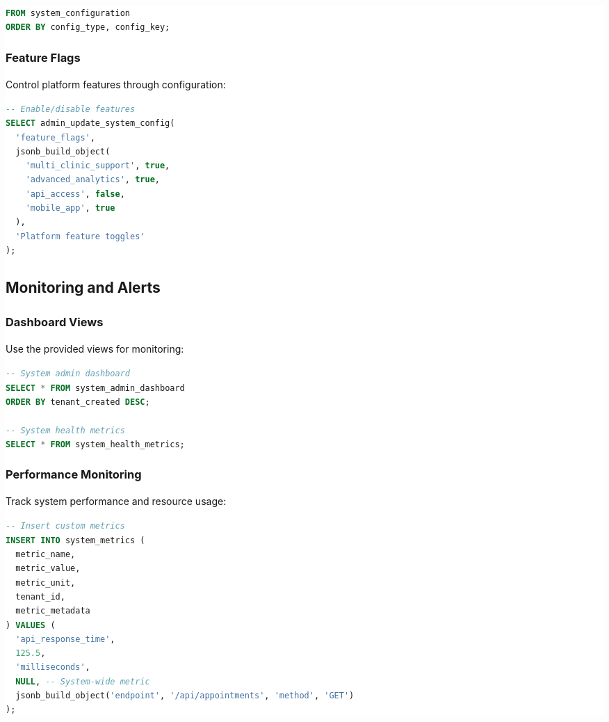 ```sql
FROM system_configuration
ORDER BY config_type, config_key;
```

### Feature Flags

Control platform features through configuration:

```sql
-- Enable/disable features
SELECT admin_update_system_config(
  'feature_flags',
  jsonb_build_object(
    'multi_clinic_support', true,
    'advanced_analytics', true,
    'api_access', false,
    'mobile_app', true
  ),
  'Platform feature toggles'
);
```

## Monitoring and Alerts

### Dashboard Views

Use the provided views for monitoring:

```sql
-- System admin dashboard
SELECT * FROM system_admin_dashboard
ORDER BY tenant_created DESC;

-- System health metrics
SELECT * FROM system_health_metrics;
```

### Performance Monitoring

Track system performance and resource usage:

```sql
-- Insert custom metrics
INSERT INTO system_metrics (
  metric_name,
  metric_value,
  metric_unit,
  tenant_id,
  metric_metadata
) VALUES (
  'api_response_time',
  125.5,
  'milliseconds',
  NULL, -- System-wide metric
  jsonb_build_object('endpoint', '/api/appointments', 'method', 'GET')
);
```
